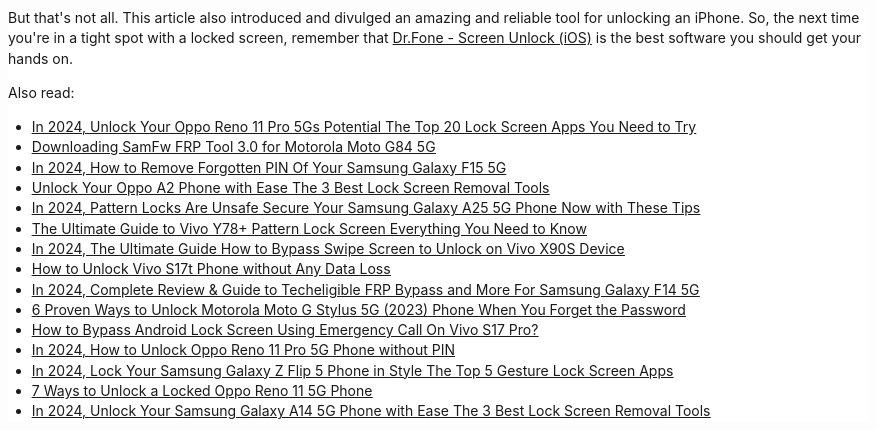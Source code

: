 But that's not all. This article also introduced and divulged an amazing and reliable tool for unlocking an iPhone. So, the next time you're in a tight spot with a locked screen, remember that [Dr.Fone - Screen Unlock (iOS)](https://tools.techidaily.com/wondershare/drfone/iphone-unlock/) is the best software you should get your hands on.


<ins class="adsbygoogle"
     style="display:block"
     data-ad-format="autorelaxed"
     data-ad-client="ca-pub-7571918770474297"
     data-ad-slot="1223367746"></ins>
<ins class="adsbygoogle"
     style="display:block"
     data-ad-client="ca-pub-7571918770474297"
     data-ad-slot="8358498916"
     data-ad-format="auto"
     data-full-width-responsive="true"></ins>


<span class="atpl-alsoreadstyle">Also read:</span>
<div><ul>
<li><a href="https://android-unlock.techidaily.com/in-2024-unlock-your-oppo-reno-11-pro-5gs-potential-the-top-20-lock-screen-apps-you-need-to-try-by-drfone-android/"><u>In 2024, Unlock Your Oppo Reno 11 Pro 5Gs Potential The Top 20 Lock Screen Apps You Need to Try</u></a></li>
<li><a href="https://android-unlock.techidaily.com/downloading-samfw-frp-tool-30-for-motorola-moto-g84-5g-by-drfone-android/"><u>Downloading SamFw FRP Tool 3.0 for Motorola Moto G84 5G</u></a></li>
<li><a href="https://android-unlock.techidaily.com/in-2024-how-to-remove-forgotten-pin-of-your-samsung-galaxy-f15-5g-by-drfone-android/"><u>In 2024, How to Remove Forgotten PIN Of Your Samsung Galaxy F15 5G</u></a></li>
<li><a href="https://android-unlock.techidaily.com/unlock-your-oppo-a2-phone-with-ease-the-3-best-lock-screen-removal-tools-by-drfone-android/"><u>Unlock Your Oppo A2 Phone with Ease The 3 Best Lock Screen Removal Tools</u></a></li>
<li><a href="https://android-unlock.techidaily.com/in-2024-pattern-locks-are-unsafe-secure-your-samsung-galaxy-a25-5g-phone-now-with-these-tips-by-drfone-android/"><u>In 2024, Pattern Locks Are Unsafe Secure Your Samsung Galaxy A25 5G Phone Now with These Tips</u></a></li>
<li><a href="https://android-unlock.techidaily.com/the-ultimate-guide-to-vivo-y78plus-pattern-lock-screen-everything-you-need-to-know-by-drfone-android/"><u>The Ultimate Guide to Vivo Y78+ Pattern Lock Screen Everything You Need to Know</u></a></li>
<li><a href="https://android-unlock.techidaily.com/in-2024-the-ultimate-guide-how-to-bypass-swipe-screen-to-unlock-on-vivo-x90s-device-by-drfone-android/"><u>In 2024, The Ultimate Guide How to Bypass Swipe Screen to Unlock on Vivo X90S Device</u></a></li>
<li><a href="https://android-unlock.techidaily.com/how-to-unlock-vivo-s17t-phone-without-any-data-loss-by-drfone-android/"><u>How to Unlock Vivo S17t Phone without Any Data Loss</u></a></li>
<li><a href="https://android-unlock.techidaily.com/in-2024-complete-review-and-guide-to-techeligible-frp-bypass-and-more-for-samsung-galaxy-f14-5g-by-drfone-android/"><u>In 2024, Complete Review & Guide to Techeligible FRP Bypass and More For Samsung Galaxy F14 5G</u></a></li>
<li><a href="https://android-unlock.techidaily.com/6-proven-ways-to-unlock-motorola-moto-g-stylus-5g-2023-phone-when-you-forget-the-password-by-drfone-android/"><u>6 Proven Ways to Unlock Motorola Moto G Stylus 5G (2023) Phone When You Forget the Password</u></a></li>
<li><a href="https://android-unlock.techidaily.com/how-to-bypass-android-lock-screen-using-emergency-call-on-vivo-s17-pro-by-drfone-android/"><u>How to Bypass Android Lock Screen Using Emergency Call On Vivo S17 Pro?</u></a></li>
<li><a href="https://android-unlock.techidaily.com/in-2024-how-to-unlock-oppo-reno-11-pro-5g-phone-without-pin-by-drfone-android/"><u>In 2024, How to Unlock Oppo Reno 11 Pro 5G Phone without PIN</u></a></li>
<li><a href="https://android-unlock.techidaily.com/in-2024-lock-your-samsung-galaxy-z-flip-5-phone-in-style-the-top-5-gesture-lock-screen-apps-by-drfone-android/"><u>In 2024, Lock Your Samsung Galaxy Z Flip 5 Phone in Style The Top 5 Gesture Lock Screen Apps</u></a></li>
<li><a href="https://android-unlock.techidaily.com/7-ways-to-unlock-a-locked-oppo-reno-11-5g-phone-by-drfone-android/"><u>7 Ways to Unlock a Locked Oppo Reno 11 5G Phone</u></a></li>
<li><a href="https://android-unlock.techidaily.com/in-2024-unlock-your-samsung-galaxy-a14-5g-phone-with-ease-the-3-best-lock-screen-removal-tools-by-drfone-android/"><u>In 2024, Unlock Your Samsung Galaxy A14 5G Phone with Ease The 3 Best Lock Screen Removal Tools</u></a></li>